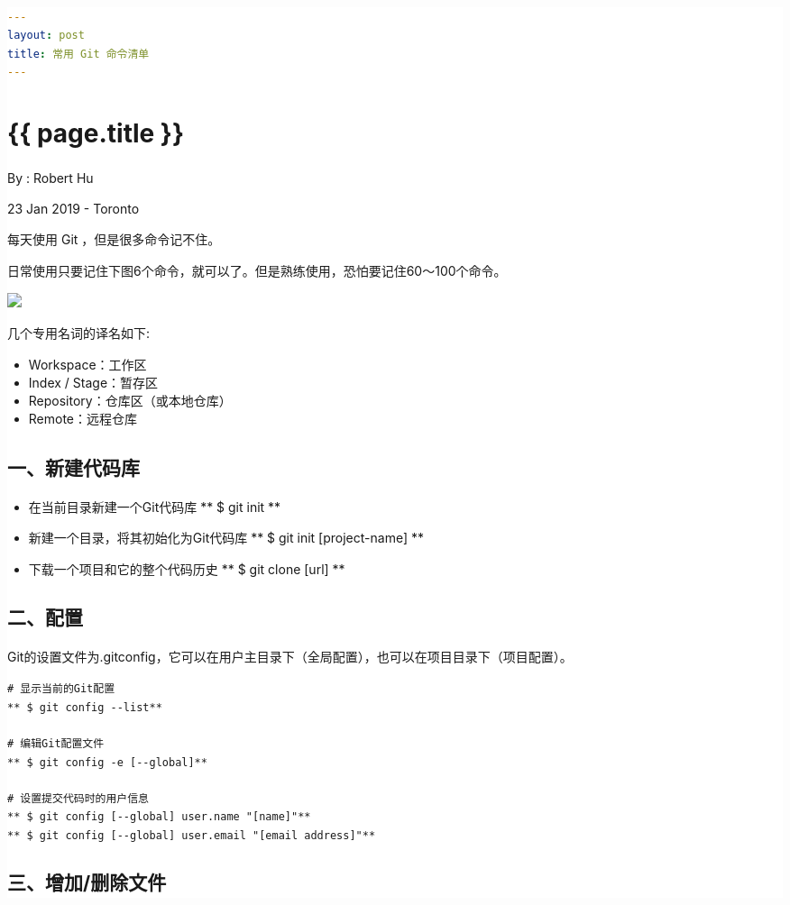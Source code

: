 ```yaml
---
layout: post
title: 常用 Git 命令清单
---
```


{{ page.title }}
================
<p class="meta">By : Robert Hu</p>
<p class="meta">23 Jan 2019 - Toronto</p>

每天使用 Git ，但是很多命令记不住。

日常使用只要记住下图6个命令，就可以了。但是熟练使用，恐怕要记住60～100个命令。

<img src="https://roberthu201800.github.io/jekyll_demo/images/bg2015120901.png"/>

几个专用名词的译名如下:

 * Workspace：工作区
 * Index / Stage：暂存区
 * Repository：仓库区（或本地仓库）
 * Remote：远程仓库
 
一、新建代码库
-------------

 * 在当前目录新建一个Git代码库
 ** $ git init **

 * 新建一个目录，将其初始化为Git代码库
 ** $ git init [project-name] **

 * 下载一个项目和它的整个代码历史
 ** $ git clone [url] **

二、配置
-------
Git的设置文件为.gitconfig，它可以在用户主目录下（全局配置），也可以在项目目录下（项目配置）。

	# 显示当前的Git配置
	** $ git config --list** 

	# 编辑Git配置文件
	** $ git config -e [--global]** 

	# 设置提交代码时的用户信息
	** $ git config [--global] user.name "[name]"** 
	** $ git config [--global] user.email "[email address]"** 

三、增加/删除文件
----------------
